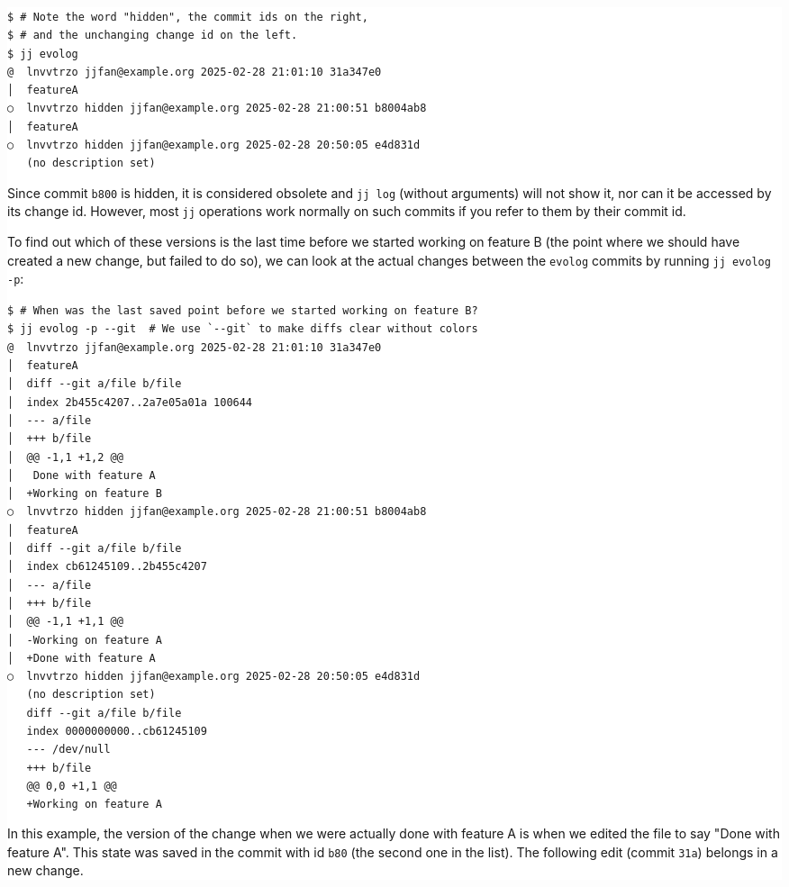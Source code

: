 ```console
$ # Note the word "hidden", the commit ids on the right,
$ # and the unchanging change id on the left.
$ jj evolog
@  lnvvtrzo jjfan@example.org 2025-02-28 21:01:10 31a347e0
│  featureA
○  lnvvtrzo hidden jjfan@example.org 2025-02-28 21:00:51 b8004ab8
│  featureA
○  lnvvtrzo hidden jjfan@example.org 2025-02-28 20:50:05 e4d831d
   (no description set)
```

Since commit `b800` is hidden, it is considered obsolete and `jj log` (without
arguments) will not show it, nor can it be accessed by its change id. However,
most `jj` operations work normally on such commits if you refer to them by their
commit id.

To find out which of these versions is the last time before we started working
on feature B (the point where we should have created a new change, but failed
to do so), we can look at the actual changes between the `evolog` commits by
running `jj evolog -p`:

```console
$ # When was the last saved point before we started working on feature B?
$ jj evolog -p --git  # We use `--git` to make diffs clear without colors
@  lnvvtrzo jjfan@example.org 2025-02-28 21:01:10 31a347e0
│  featureA
│  diff --git a/file b/file
│  index 2b455c4207..2a7e05a01a 100644
│  --- a/file
│  +++ b/file
│  @@ -1,1 +1,2 @@
│   Done with feature A
│  +Working on feature B
○  lnvvtrzo hidden jjfan@example.org 2025-02-28 21:00:51 b8004ab8
│  featureA
│  diff --git a/file b/file
│  index cb61245109..2b455c4207
│  --- a/file
│  +++ b/file
│  @@ -1,1 +1,1 @@
│  -Working on feature A
│  +Done with feature A
○  lnvvtrzo hidden jjfan@example.org 2025-02-28 20:50:05 e4d831d
   (no description set)
   diff --git a/file b/file
   index 0000000000..cb61245109
   --- /dev/null
   +++ b/file
   @@ 0,0 +1,1 @@
   +Working on feature A
```

In this example, the version of the change when we were actually done with
feature A is when we edited the file to say "Done with feature A". This state
was saved in the commit with id `b80` (the second one in the list). The
following edit (commit `31a`) belongs in a new change.
